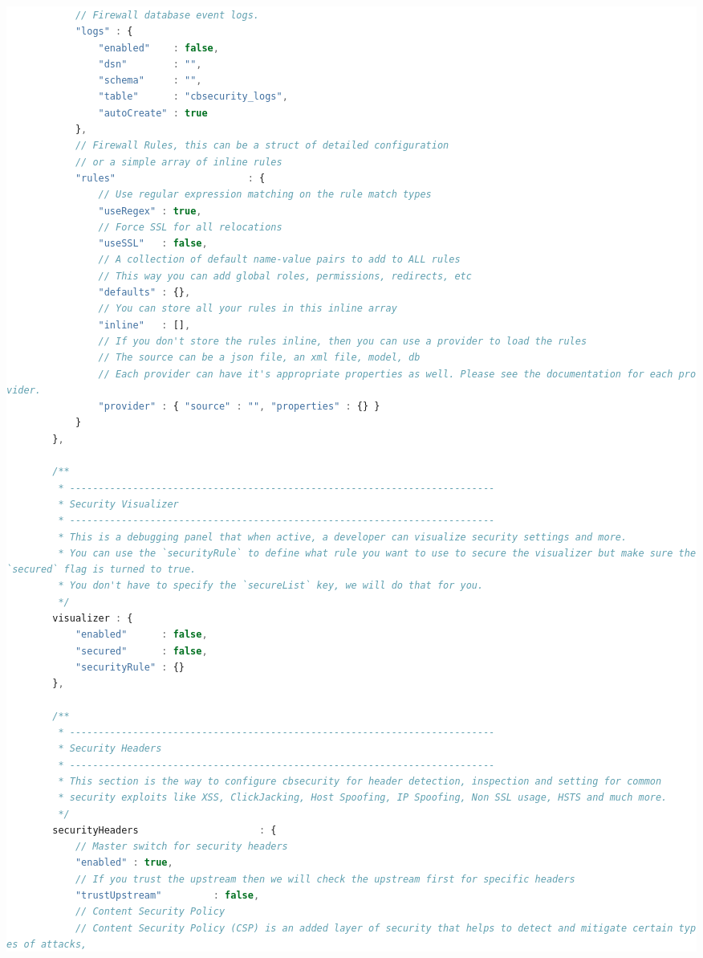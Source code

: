 ```js
			// Firewall database event logs.
			"logs" : {
				"enabled"    : false,
				"dsn"        : "",
				"schema"     : "",
				"table"      : "cbsecurity_logs",
				"autoCreate" : true
			},
			// Firewall Rules, this can be a struct of detailed configuration
			// or a simple array of inline rules
			"rules"                       : {
				// Use regular expression matching on the rule match types
				"useRegex" : true,
				// Force SSL for all relocations
				"useSSL"   : false,
				// A collection of default name-value pairs to add to ALL rules
				// This way you can add global roles, permissions, redirects, etc
				"defaults" : {},
				// You can store all your rules in this inline array
				"inline"   : [],
				// If you don't store the rules inline, then you can use a provider to load the rules
				// The source can be a json file, an xml file, model, db
				// Each provider can have it's appropriate properties as well. Please see the documentation for each provider.
				"provider" : { "source" : "", "properties" : {} }
			}
		},

		/**
		 * --------------------------------------------------------------------------
		 * Security Visualizer
		 * --------------------------------------------------------------------------
		 * This is a debugging panel that when active, a developer can visualize security settings and more.
		 * You can use the `securityRule` to define what rule you want to use to secure the visualizer but make sure the `secured` flag is turned to true.
		 * You don't have to specify the `secureList` key, we will do that for you.
		 */
		visualizer : {
			"enabled"      : false,
			"secured"      : false,
			"securityRule" : {}
		},

		/**
		 * --------------------------------------------------------------------------
		 * Security Headers
		 * --------------------------------------------------------------------------
		 * This section is the way to configure cbsecurity for header detection, inspection and setting for common
		 * security exploits like XSS, ClickJacking, Host Spoofing, IP Spoofing, Non SSL usage, HSTS and much more.
		 */
		securityHeaders                     : {
			// Master switch for security headers
			"enabled" : true,
			// If you trust the upstream then we will check the upstream first for specific headers
			"trustUpstream"         : false,
			// Content Security Policy
			// Content Security Policy (CSP) is an added layer of security that helps to detect and mitigate certain types of attacks,
```